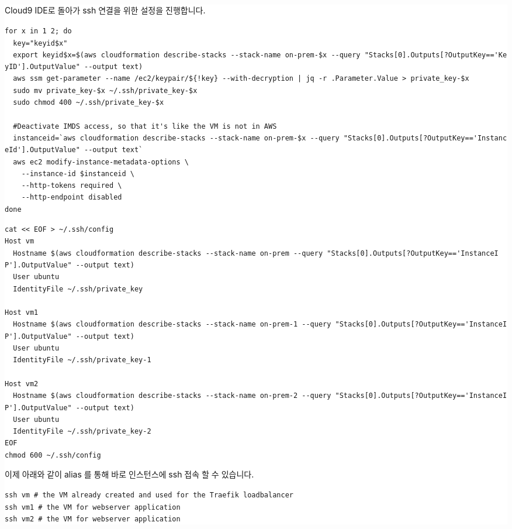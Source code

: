 Cloud9 IDE로 돌아가 ssh 연결을 위한 설정을 진행합니다.

```
for x in 1 2; do
  key="keyid$x"
  export keyid$x=$(aws cloudformation describe-stacks --stack-name on-prem-$x --query "Stacks[0].Outputs[?OutputKey=='KeyID'].OutputValue" --output text)
  aws ssm get-parameter --name /ec2/keypair/${!key} --with-decryption | jq -r .Parameter.Value > private_key-$x
  sudo mv private_key-$x ~/.ssh/private_key-$x
  sudo chmod 400 ~/.ssh/private_key-$x

  #Deactivate IMDS access, so that it's like the VM is not in AWS
  instanceid=`aws cloudformation describe-stacks --stack-name on-prem-$x --query "Stacks[0].Outputs[?OutputKey=='InstanceId'].OutputValue" --output text`
  aws ec2 modify-instance-metadata-options \
    --instance-id $instanceid \
    --http-tokens required \
    --http-endpoint disabled
done

```

```
cat << EOF > ~/.ssh/config
Host vm
  Hostname $(aws cloudformation describe-stacks --stack-name on-prem --query "Stacks[0].Outputs[?OutputKey=='InstanceIP'].OutputValue" --output text)
  User ubuntu  
  IdentityFile ~/.ssh/private_key
  
Host vm1
  Hostname $(aws cloudformation describe-stacks --stack-name on-prem-1 --query "Stacks[0].Outputs[?OutputKey=='InstanceIP'].OutputValue" --output text)
  User ubuntu  
  IdentityFile ~/.ssh/private_key-1

Host vm2
  Hostname $(aws cloudformation describe-stacks --stack-name on-prem-2 --query "Stacks[0].Outputs[?OutputKey=='InstanceIP'].OutputValue" --output text)
  User ubuntu  
  IdentityFile ~/.ssh/private_key-2
EOF
chmod 600 ~/.ssh/config 

```

이제 아래와 같이 alias 를 통해 바로 인스턴스에 ssh 접속 할 수 있습니다.

```
ssh vm # the VM already created and used for the Traefik loadbalancer
ssh vm1 # the VM for webserver application
ssh vm2 # the VM for webserver application
```
